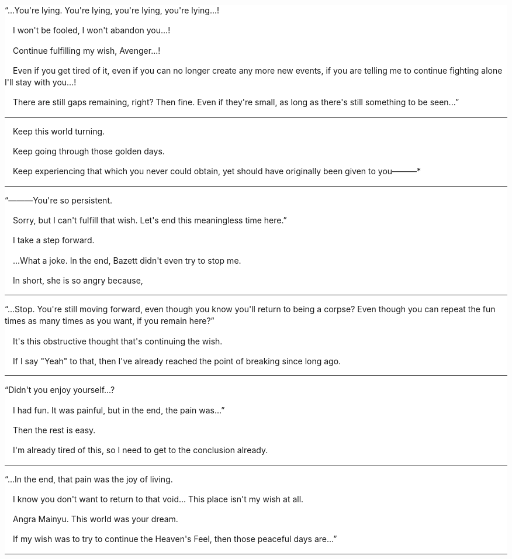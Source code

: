 “...You're lying. You're lying, you're lying, you're lying...!  
  
　I won't be fooled, I won't abandon you...!  
  
　Continue fulfilling my wish, Avenger...!  
  
　Even if you get tired of it, even if you can no longer create any more new events, if you are telling me to continue fighting alone I'll stay with you...!  
  
　There are still gaps remaining, right? Then fine. Even if they're small, as long as there's still something to be seen...”  
  
---  
  
　Keep this world turning.  
  
　Keep going through those golden days.  
  
　Keep experiencing that which you never could obtain, yet should have originally been given to you―――*  
  
---  
  
“―――You're so persistent.  
  
　Sorry, but I can't fulfill that wish. Let's end this meaningless time here.”  
  
　I take a step forward.  
  
　...What a joke. In the end, Bazett didn't even try to stop me.  
  
　In short, she is so angry because,  
  
---  
  
“...Stop. You're still moving forward, even though you know you'll return to being a corpse? Even though you can repeat the fun times as many times as you want, if you remain here?”  
  
　It's this obstructive thought that's continuing the wish.  
  
　If I say "Yeah" to that, then I've already reached the point of breaking since long ago.  
  
---  
  
“Didn't you enjoy yourself...?  
  
　I had fun. It was painful, but in the end, the pain was...”  
  
　Then the rest is easy.  
  
　I'm already tired of this, so I need to get to the conclusion already.  
  
---  
  
“...In the end, that pain was the joy of living.  
  
　I know you don't want to return to that void... This place isn't my wish at all.  
  
　Angra Mainyu. This world was your dream.  
  
　If my wish was to try to continue the Heaven's Feel, then those peaceful days are...”  
  
---  
  